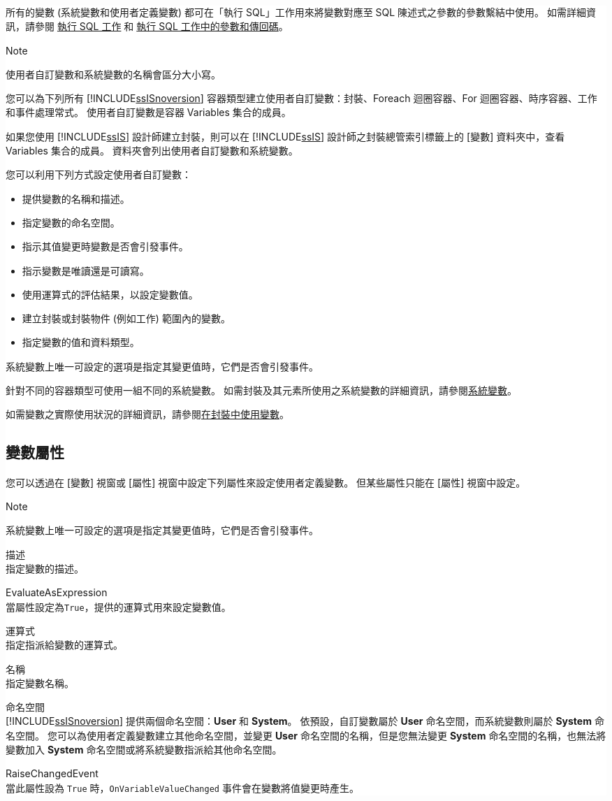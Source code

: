  所有的變數 (系統變數和使用者定義變數) 都可在「執行 SQL」工作用來將變數對應至 SQL 陳述式之參數的參數繫結中使用。 如需詳細資訊，請參閱 [執行 SQL 工作](control-flow/execute-sql-task.md) 和 [執行 SQL 工作中的參數和傳回碼](../../2014/integration-services/parameters-and-return-codes-in-the-execute-sql-task.md)。  
  
> [!NOTE]  
>  使用者自訂變數和系統變數的名稱會區分大小寫。  
  
 您可以為下列所有 [!INCLUDE[ssISnoversion](../includes/ssisnoversion-md.md)] 容器類型建立使用者自訂變數：封裝、Foreach 迴圈容器、For 迴圈容器、時序容器、工作和事件處理常式。 使用者自訂變數是容器 Variables 集合的成員。  
  
 如果您使用 [!INCLUDE[ssIS](../includes/ssis-md.md)] 設計師建立封裝，則可以在 [!INCLUDE[ssIS](../includes/ssis-md.md)] 設計師之封裝總管索引標籤上的 [變數] 資料夾中，查看 Variables 集合的成員。 資料夾會列出使用者自訂變數和系統變數。  
  
 您可以利用下列方式設定使用者自訂變數：  
  
-   提供變數的名稱和描述。  
  
-   指定變數的命名空間。  
  
-   指示其值變更時變數是否會引發事件。  
  
-   指示變數是唯讀還是可讀寫。  
  
-   使用運算式的評估結果，以設定變數值。  
  
-   建立封裝或封裝物件 (例如工作) 範圍內的變數。  
  
-   指定變數的值和資料類型。  
  
 系統變數上唯一可設定的選項是指定其變更值時，它們是否會引發事件。  
  
 針對不同的容器類型可使用一組不同的系統變數。 如需封裝及其元素所使用之系統變數的詳細資訊，請參閱[系統變數](system-variables.md)。  
  
 如需變數之實際使用狀況的詳細資訊，請參閱[在封裝中使用變數](../../2014/integration-services/use-variables-in-packages.md)。  
  
## <a name="variable-properties"></a>變數屬性  
 您可以透過在 [變數] 視窗或 [屬性] 視窗中設定下列屬性來設定使用者定義變數。 但某些屬性只能在 [屬性] 視窗中設定。  
  
> [!NOTE]  
>  系統變數上唯一可設定的選項是指定其變更值時，它們是否會引發事件。  
  
 描述  
 指定變數的描述。  
  
 EvaluateAsExpression  
 當屬性設定為`True`，提供的運算式用來設定變數值。  
  
 運算式  
 指定指派給變數的運算式。  
  
 名稱  
 指定變數名稱。  
  
 命名空間  
 [!INCLUDE[ssISnoversion](../includes/ssisnoversion-md.md)] 提供兩個命名空間：**User** 和 **System**。 依預設，自訂變數屬於 **User** 命名空間，而系統變數則屬於 **System** 命名空間。 您可以為使用者定義變數建立其他命名空間，並變更 **User** 命名空間的名稱，但是您無法變更 **System** 命名空間的名稱，也無法將變數加入 **System** 命名空間或將系統變數指派給其他命名空間。  
  
 RaiseChangedEvent  
 當此屬性設為 `True` 時，`OnVariableValueChanged` 事件會在變數將值變更時產生。  
  